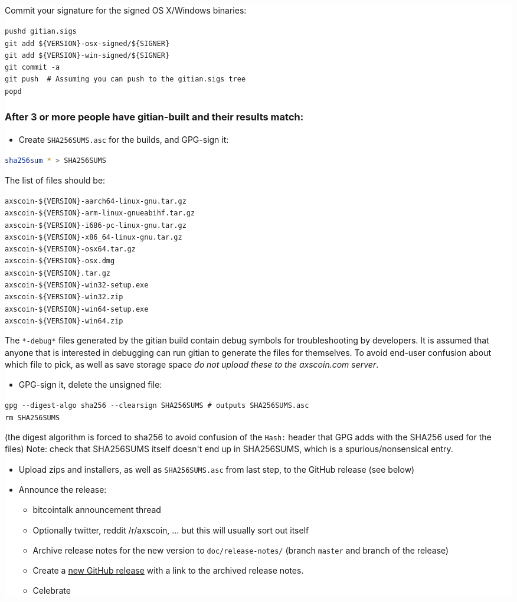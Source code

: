 Commit your signature for the signed OS X/Windows binaries:

    pushd gitian.sigs
    git add ${VERSION}-osx-signed/${SIGNER}
    git add ${VERSION}-win-signed/${SIGNER}
    git commit -a
    git push  # Assuming you can push to the gitian.sigs tree
    popd

### After 3 or more people have gitian-built and their results match:

- Create `SHA256SUMS.asc` for the builds, and GPG-sign it:

```bash
sha256sum * > SHA256SUMS
```

The list of files should be:
```
axscoin-${VERSION}-aarch64-linux-gnu.tar.gz
axscoin-${VERSION}-arm-linux-gnueabihf.tar.gz
axscoin-${VERSION}-i686-pc-linux-gnu.tar.gz
axscoin-${VERSION}-x86_64-linux-gnu.tar.gz
axscoin-${VERSION}-osx64.tar.gz
axscoin-${VERSION}-osx.dmg
axscoin-${VERSION}.tar.gz
axscoin-${VERSION}-win32-setup.exe
axscoin-${VERSION}-win32.zip
axscoin-${VERSION}-win64-setup.exe
axscoin-${VERSION}-win64.zip
```
The `*-debug*` files generated by the gitian build contain debug symbols
for troubleshooting by developers. It is assumed that anyone that is interested
in debugging can run gitian to generate the files for themselves. To avoid
end-user confusion about which file to pick, as well as save storage
space *do not upload these to the axscoin.com server*.

- GPG-sign it, delete the unsigned file:
```
gpg --digest-algo sha256 --clearsign SHA256SUMS # outputs SHA256SUMS.asc
rm SHA256SUMS
```
(the digest algorithm is forced to sha256 to avoid confusion of the `Hash:` header that GPG adds with the SHA256 used for the files)
Note: check that SHA256SUMS itself doesn't end up in SHA256SUMS, which is a spurious/nonsensical entry.

- Upload zips and installers, as well as `SHA256SUMS.asc` from last step, to the GitHub release (see below)

- Announce the release:

  - bitcointalk announcement thread

  - Optionally twitter, reddit /r/axscoin, ... but this will usually sort out itself

  - Archive release notes for the new version to `doc/release-notes/` (branch `master` and branch of the release)

  - Create a [new GitHub release](https://github.com/AXSCoin-Project/AXSCoin/releases/new) with a link to the archived release notes.

  - Celebrate
